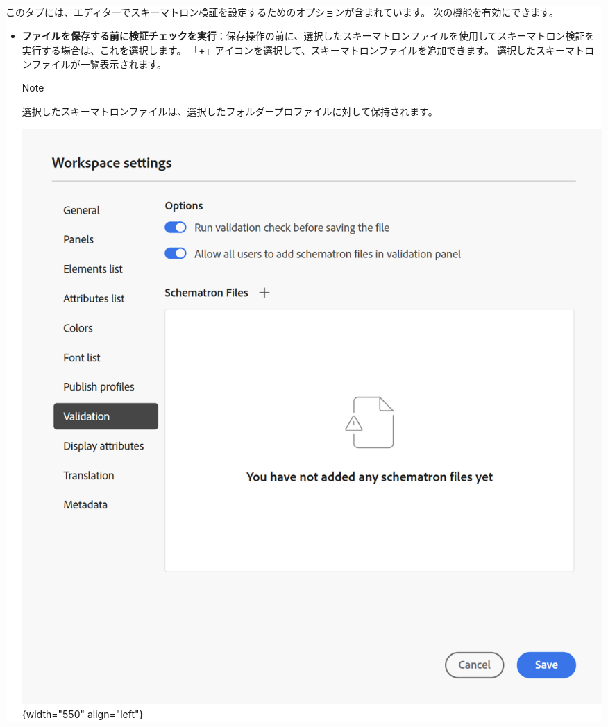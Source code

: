 このタブには、エディターでスキーマトロン検証を設定するためのオプションが含まれています。 次の機能を有効にできます。

- **ファイルを保存する前に検証チェックを実行**：保存操作の前に、選択したスキーマトロンファイルを使用してスキーマトロン検証を実行する場合は、これを選択します。 「+」アイコンを選択して、スキーマトロンファイルを追加できます。 選択したスキーマトロンファイルが一覧表示されます。

  >[!NOTE]
  >
  > 選択したスキーマトロンファイルは、選択したフォルダープロファイルに対して保持されます。

  ![&#x200B; ワークスペース設定での検証 &#x200B;](../user-guide/images/editor-setting-validation.png){width="550" align="left"}
